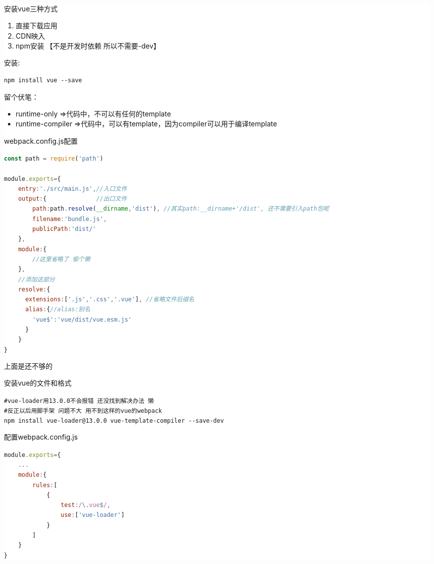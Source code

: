 安装vue三种方式

1. 直接下载应用
2. CDN映入
3. npm安装 【不是开发时依赖 所以不需要-dev】

安装:

```shell
npm install vue --save
```

留个伏笔：

- runtime-only =>代码中，不可以有任何的template
- runtime-compiler =>代码中，可以有template，因为compiler可以用于编译template

webpack.config.js配置

```javascript
const path = require('path')

module.exports={
    entry:'./src/main.js',//入口文件
    output:{              //出口文件
        path:path.resolve(__dirname,'dist'), //其实path:__dirname+'/dist', 还不需要引入path包呢
        filename:'bundle.js',
        publicPath:'dist/'
    },
    module:{
        //这里省略了 偷个懒
    },
    //添加这部分
    resolve:{
      extensions:['.js','.css','.vue'], //省略文件后缀名
      alias:{//alias:别名
        'vue$':'vue/dist/vue.esm.js'
      }
    }
}
```

上面是还不够的

安装vue的文件和格式

```shell
#vue-loader用13.0.0不会报错 还没找到解决办法 懒
#反正以后用脚手架 问题不大 用不到这样的vue的webpack
npm install vue-loader@13.0.0 vue-template-compiler --save-dev
```

配置webpack.config.js

```js
module.exports={
    ...
    module:{
		rules:[
            {
                test:/\.vue$/,
                use:['vue-loader']
            }
        ]
	}
}

```

